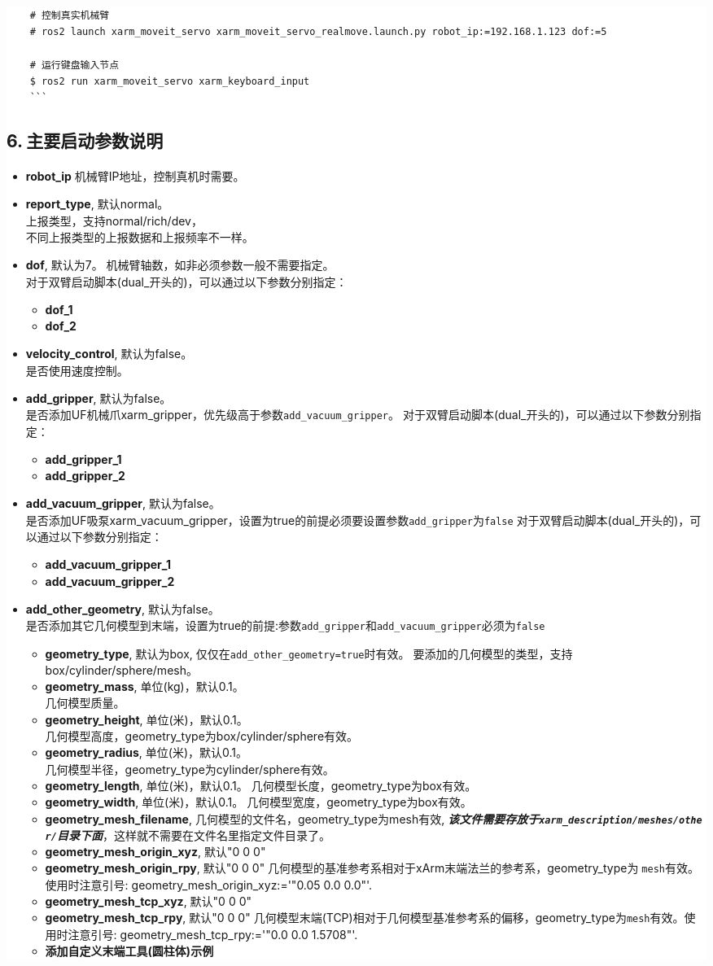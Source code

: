         # 控制真实机械臂
        # ros2 launch xarm_moveit_servo xarm_moveit_servo_realmove.launch.py robot_ip:=192.168.1.123 dof:=5

        # 运行键盘输入节点
        $ ros2 run xarm_moveit_servo xarm_keyboard_input
        ```


## 6. 主要启动参数说明
- __robot_ip__
    机械臂IP地址，控制真机时需要。  
- __report_type__, 默认normal。  
    上报类型，支持normal/rich/dev，  
    不同上报类型的上报数据和上报频率不一样。  
- __dof__, 默认为7。
    机械臂轴数，如非必须参数一般不需要指定。  
    对于双臂启动脚本(dual_开头的)，可以通过以下参数分别指定：
    - __dof_1__
    - __dof_2__
- __velocity_control__, 默认为false。  
    是否使用速度控制。  
- __add_gripper__, 默认为false。  
    是否添加UF机械爪xarm_gripper，优先级高于参数```add_vacuum_gripper```。
    对于双臂启动脚本(dual_开头的)，可以通过以下参数分别指定：  
    - __add_gripper_1__
    - __add_gripper_2__
- __add_vacuum_gripper__, 默认为false。  
    是否添加UF吸泵xarm_vacuum_gripper，设置为true的前提必须要设置参数```add_gripper```为```false```
    对于双臂启动脚本(dual_开头的)，可以通过以下参数分别指定：  
    - __add_vacuum_gripper_1__
    - __add_vacuum_gripper_2__
- __add_other_geometry__, 默认为false。  
    是否添加其它几何模型到末端，设置为true的前提:参数```add_gripper```和```add_vacuum_gripper```必须为```false```  
    
    - __geometry_type__, 默认为box, 仅仅在```add_other_geometry=true```时有效。
        要添加的几何模型的类型，支持box/cylinder/sphere/mesh。
    - __geometry_mass__, 单位(kg)，默认0.1。  
        几何模型质量。
    - __geometry_height__, 单位(米)，默认0.1。  
        几何模型高度，geometry_type为box/cylinder/sphere有效。
    - __geometry_radius__, 单位(米)，默认0.1。  
        几何模型半径，geometry_type为cylinder/sphere有效。
    - __geometry_length__, 单位(米)，默认0.1。
        几何模型长度，geometry_type为box有效。
    - __geometry_width__, 单位(米)，默认0.1。
        几何模型宽度，geometry_type为box有效。
    - __geometry_mesh_filename__,
        几何模型的文件名，geometry_type为mesh有效, ***该文件需要存放于```xarm_description/meshes/other/```目录下面***，这样就不需要在文件名里指定文件目录了。  
    - __geometry_mesh_origin_xyz__, 默认"0 0 0"
    - __geometry_mesh_origin_rpy__, 默认"0 0 0"
        几何模型的基准参考系相对于xArm末端法兰的参考系，geometry_type为
        ```mesh```有效。使用时注意引号: geometry_mesh_origin_xyz:='"0.05 0.0 0.0"'.  
    - __geometry_mesh_tcp_xyz__, 默认"0 0 0"
    - __geometry_mesh_tcp_rpy__, 默认"0 0 0"
        几何模型末端(TCP)相对于几何模型基准参考系的偏移，geometry_type为```mesh```有效。使用时注意引号: geometry_mesh_tcp_rpy:='"0.0 0.0 1.5708"'.  
    - __添加自定义末端工具(圆柱体)示例__  
    